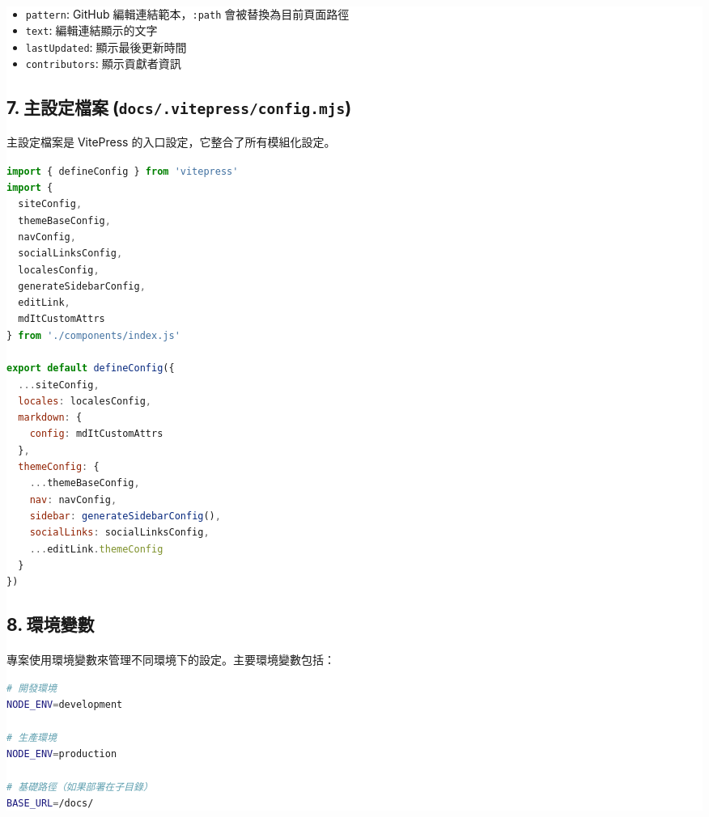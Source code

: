 - `pattern`: GitHub 編輯連結範本，`:path` 會被替換為目前頁面路徑
- `text`: 編輯連結顯示的文字
- `lastUpdated`: 顯示最後更新時間
- `contributors`: 顯示貢獻者資訊

## 7. 主設定檔案 (`docs/.vitepress/config.mjs`)

主設定檔案是 VitePress 的入口設定，它整合了所有模組化設定。

```javascript
import { defineConfig } from 'vitepress'
import { 
  siteConfig, 
  themeBaseConfig, 
  navConfig, 
  socialLinksConfig, 
  localesConfig, 
  generateSidebarConfig, 
  editLink, 
  mdItCustomAttrs 
} from './components/index.js'

export default defineConfig({
  ...siteConfig,
  locales: localesConfig,
  markdown: {
    config: mdItCustomAttrs
  },
  themeConfig: {
    ...themeBaseConfig,
    nav: navConfig,
    sidebar: generateSidebarConfig(),
    socialLinks: socialLinksConfig,
    ...editLink.themeConfig
  }
})
```

## 8. 環境變數

專案使用環境變數來管理不同環境下的設定。主要環境變數包括：

```bash
# 開發環境
NODE_ENV=development

# 生產環境
NODE_ENV=production

# 基礎路徑（如果部署在子目錄）
BASE_URL=/docs/
```
